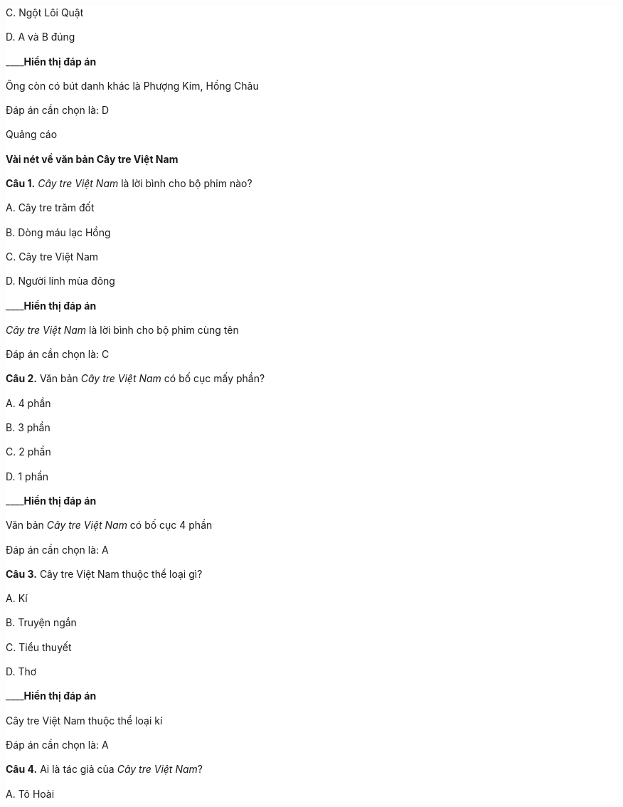 C. Ngột Lôi Quật

D. A và B đúng

____**Hiển thị đáp án**

Ông còn có bút danh khác là Phượng Kim, Hồng Châu

Đáp án cần chọn là: D

Quảng cáo

**Vài nét về văn bản Cây tre Việt Nam**

**Câu 1.** _Cây tre Việt Nam_ là lời bình cho bộ phim nào?

A. Cây tre trăm đốt

B. Dòng máu lạc Hồng

C. Cây tre Việt Nam

D. Người lính mùa đông

____**Hiển thị đáp án**

_Cây tre Việt Nam_ là lời bình cho bộ phim cùng tên

Đáp án cần chọn là: C

**Câu 2.** Văn bản  _Cây tre Việt Nam_ có bố cục mấy phần?

A. 4 phần

B. 3 phần

C. 2 phần

D. 1 phần

____**Hiển thị đáp án**

Văn bản  _Cây tre Việt Nam_ có bố cục 4 phần

Đáp án cần chọn là: A

**Câu 3.** Cây tre Việt Nam thuộc thể loại gì?

A. Kí

B. Truyện ngắn

C. Tiểu thuyết

D. Thơ

____**Hiển thị đáp án**

Cây tre Việt Nam thuộc thể loại kí

Đáp án cần chọn là: A

**Câu 4.** Ai là tác giả của  _Cây tre Việt Nam_?

A. Tô Hoài
